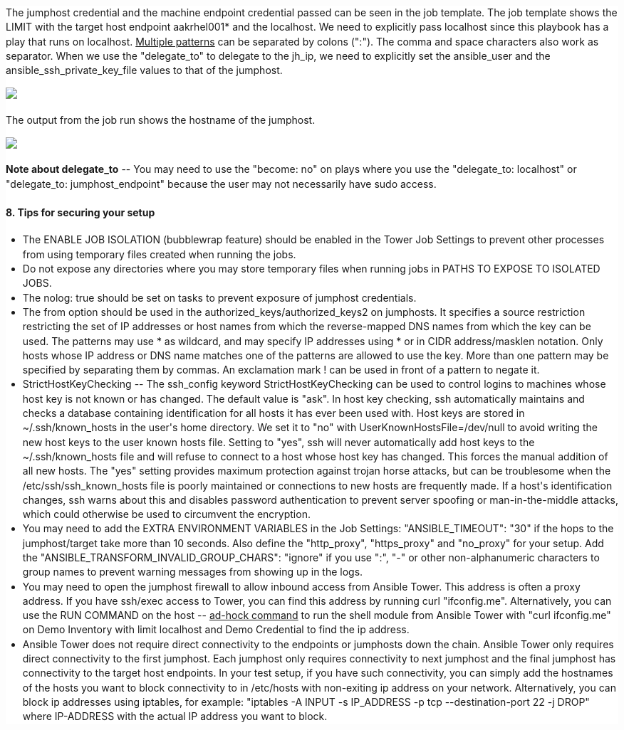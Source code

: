 The jumphost credential and the machine endpoint credential passed can be seen in the job template. The job template shows the LIMIT with the target host endpoint aakrhel001* and the localhost. We need to explicitly pass localhost since this playbook has a play that runs on localhost. [Multiple patterns](https://docs.ansible.com/ansible/latest/user_guide/intro_patterns.html "Multiple patterns") can be separated by colons (":"). The comma and space characters also work as separator. When we use the "delegate_to" to delegate to the jh_ip, we need to explicitly set the ansible_user and the ansible_ssh_private_key_file values to that of the jumphost.

![](images/Screen-Shot-2020-06-29-at-8.28.04-AM.png)

The output from the job run shows the hostname of the jumphost.

![](images/Screen-Shot-2020-06-29-at-8.26.18-AM.png)

**Note about delegate_to** -- You may need to use the "become: no" on plays where you use the "delegate_to: localhost" or "delegate_to: jumphost_endpoint" because the user may not necessarily have sudo access.

#### 8. Tips for securing your setup

-   The ENABLE JOB ISOLATION (bubblewrap feature) should be enabled in the Tower Job Settings to prevent other processes from using temporary files created when running the jobs.
-   Do not expose any directories where you may store temporary files when running jobs in PATHS TO EXPOSE TO ISOLATED JOBS.
-   The nolog: true should be set on tasks to prevent exposure of jumphost credentials.
-   The from option should be used in the authorized_keys/authorized_keys2 on jumphosts. It specifies a source restriction restricting the set of IP addresses or host names from which the reverse-mapped DNS names from which the key can be used. The patterns may use * as wildcard, and may specify IP addresses using * or in CIDR address/masklen notation. Only hosts whose IP address or DNS name matches one of the patterns are allowed to use the key. More than one pattern may be specified by separating them by commas. An exclamation mark ! can be used in front of a pattern to negate it.
-   StrictHostKeyChecking -- The ssh_config keyword StrictHostKeyChecking can be used to control logins to machines whose host key is not known or has changed. The default value is "ask". In host key checking, ssh automatically maintains and checks a database containing identification for all hosts it has ever been used with. Host keys are stored in ~/.ssh/known_hosts in the user's home directory. We set it to "no" with UserKnownHostsFile=/dev/null to avoid writing the new host keys to the user known hosts file. Setting to "yes", ssh will never automatically add host keys to the ~/.ssh/known_hosts file and will refuse to connect to a host whose host key has changed. This forces the manual addition of all new hosts. The "yes" setting provides maximum protection against trojan horse attacks, but can be troublesome when the /etc/ssh/ssh_known_hosts file is poorly maintained or connections to new hosts are frequently made. If a host's identification changes, ssh warns about this and disables password authentication to prevent server spoofing or man-in-the-middle attacks, which could otherwise be used to circumvent the encryption.
-   You may need to add the EXTRA ENVIRONMENT VARIABLES in the Job Settings: "ANSIBLE_TIMEOUT": "30" if the hops to the jumphost/target take more than 10 seconds. Also define the "http_proxy", "https_proxy" and "no_proxy" for your setup. Add the "ANSIBLE_TRANSFORM_INVALID_GROUP_CHARS": "ignore" if you use ":", "-" or other non-alphanumeric characters to group names to prevent warning messages from showing up in the logs.
-   You may need to open the jumphost firewall to allow inbound access from Ansible Tower. This address is often a proxy address. If you have ssh/exec access to Tower, you can find this address by running curl "ifconfig.me". Alternatively, you can use the RUN COMMAND on the host -- [ad-hock command](https://docs.ansible.com/ansible/latest/user_guide/intro_adhoc.html "ad-hock command")  to run the shell module from Ansible Tower with "curl ifconfig.me" on Demo Inventory with limit localhost and Demo Credential to find the ip address.
-   Ansible Tower does not require direct connectivity to the endpoints or jumphosts down the chain. Ansible Tower only requires direct connectivity to the first jumphost. Each jumphost only requires connectivity to next jumphost and the final jumphost has connectivity to the target host endpoints. In your test setup, if you have such connectivity, you can simply add the hostnames of the hosts you want to block connectivity to in /etc/hosts with non-exiting ip address on your network. Alternatively, you can block ip addresses using iptables, for example: "iptables -A INPUT -s IP_ADDRESS -p tcp --destination-port 22 -j DROP" where IP-ADDRESS with the actual IP address you want to block.